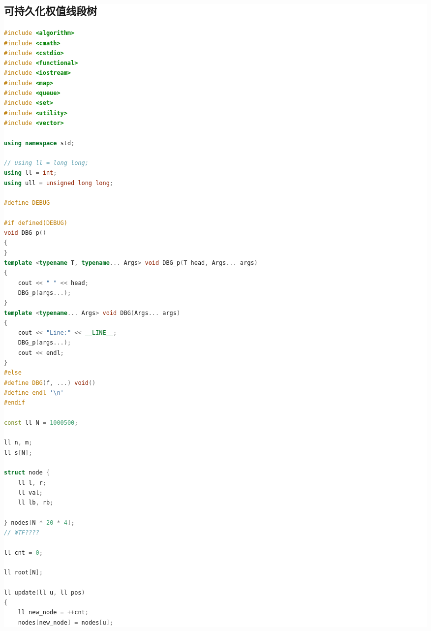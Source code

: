## 可持久化权值线段树

```cpp
#include <algorithm>
#include <cmath>
#include <cstdio>
#include <functional>
#include <iostream>
#include <map>
#include <queue>
#include <set>
#include <utility>
#include <vector>

using namespace std;

// using ll = long long;
using ll = int;
using ull = unsigned long long;

#define DEBUG

#if defined(DEBUG)
void DBG_p()
{
}
template <typename T, typename... Args> void DBG_p(T head, Args... args)
{
	cout << " " << head;
	DBG_p(args...);
}
template <typename... Args> void DBG(Args... args)
{
	cout << "Line:" << __LINE__;
	DBG_p(args...);
	cout << endl;
}
#else
#define DBG(f, ...) void()
#define endl '\n'
#endif

const ll N = 1000500;

ll n, m;
ll s[N];

struct node {
	ll l, r;
	ll val;
	ll lb, rb;

} nodes[N * 20 * 4];
// WTF????

ll cnt = 0;

ll root[N];

ll update(ll u, ll pos)
{
	ll new_node = ++cnt;
	nodes[new_node] = nodes[u];
```